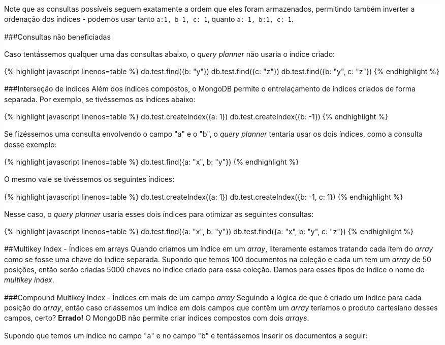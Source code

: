 Note que as consultas possíveis seguem exatamente a ordem que eles foram armazenados, permitindo também inverter a ordenação dos índices - podemos usar tanto `a:1, b-1, c: 1`, quanto `a:-1, b:1, c:-1`.

###Consultas não beneficiadas

Caso tentássemos qualquer uma das consultas abaixo, o *query planner* não usaria o índice criado:

{% highlight javascript linenos=table %}
db.test.find({b: "y"})
db.test.find({c: "z"})
db.test.find({b: "y", c: "z"})
{% endhighlight %}

###Interseção de índices
Além dos índices compostos, o MongoDB permite o entrelaçamento de índices criados de forma separada. Por exemplo, se tivéssemos os índices abaixo:

{% highlight javascript linenos=table %}
db.test.createIndex({a: 1})
db.test.createIndex({b: -1})
{% endhighlight %}

Se fizéssemos uma consulta envolvendo o campo "a" e o "b", o *query planner* tentaria usar os dois índices, como a consulta desse exemplo:

{% highlight javascript linenos=table %}
db.test.find({a: "x", b: "y"})
{% endhighlight %}

O mesmo vale se tivéssemos os seguintes índices:

{% highlight javascript linenos=table %}
db.test.createIndex({a: 1})
db.test.createIndex({b: -1, c: 1})
{% endhighlight %}

Nesse caso, o *query planner* usaria esses dois índices para otimizar as seguintes consultas:

{% highlight javascript linenos=table %}
db.test.find({a: "x", b: "y"})
db.test.find({a: "x", b: "y", c: "z"})
{% endhighlight %}


##Multikey Index - Índices em arrays
Quando criamos um índice em um *array*, literamente estamos tratando cada ítem do *array* como se fosse uma chave do índice separada. Supondo que temos 100 documentos na coleção e cada um tem um *array* de 50 posições, então serão criadas 5000 chaves no índice criado para essa coleção. Damos para esses tipos de índice o nome de *multikey index*.

###Compound Multikey Index - Índices em mais de um campo *array*
Seguindo a lógica de que é criado um índice para cada posição do *array*, então caso criássemos um índice em dois campos que contêm um *array* teríamos o produto cartesiano desses campos, certo? **Errado!** O MongoDB não permite criar índices compostos com dois *arrays*.

Supondo que temos um índice no campo "a" e no campo "b" e tentássemos inserir os documentos a seguir:
